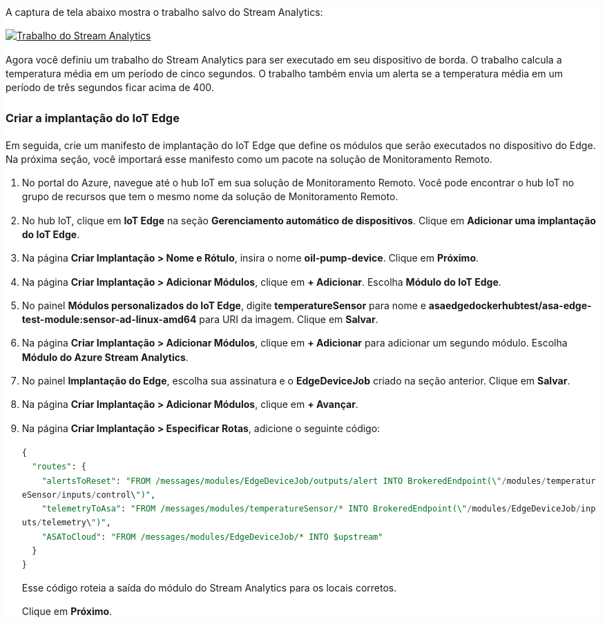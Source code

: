A captura de tela abaixo mostra o trabalho salvo do Stream Analytics:

[![Trabalho do Stream Analytics](./media/iot-accelerators-remote-monitoring-edge/streamjob-inline.png)](./media/iot-accelerators-remote-monitoring-edge/streamjob-expanded.png#lightbox)

Agora você definiu um trabalho do Stream Analytics para ser executado em seu dispositivo de borda. O trabalho calcula a temperatura média em um período de cinco segundos. O trabalho também envia um alerta se a temperatura média em um período de três segundos ficar acima de 400.

### <a name="create-the-iot-edge-deployment"></a>Criar a implantação do IoT Edge

Em seguida, crie um manifesto de implantação do IoT Edge que define os módulos que serão executados no dispositivo do Edge. Na próxima seção, você importará esse manifesto como um pacote na solução de Monitoramento Remoto.

1. No portal do Azure, navegue até o hub IoT em sua solução de Monitoramento Remoto. Você pode encontrar o hub IoT no grupo de recursos que tem o mesmo nome da solução de Monitoramento Remoto.

1. No hub IoT, clique em **IoT Edge** na seção **Gerenciamento automático de dispositivos**. Clique em **Adicionar uma implantação do IoT Edge**.

1. Na página **Criar Implantação > Nome e Rótulo**, insira o nome **oil-pump-device**. Clique em **Próximo**.

1. Na página **Criar Implantação > Adicionar Módulos**, clique em **+ Adicionar**. Escolha **Módulo do IoT Edge**.

1. No painel **Módulos personalizados do IoT Edge**, digite **temperatureSensor** para nome e **asaedgedockerhubtest/asa-edge-test-module:sensor-ad-linux-amd64** para URI da imagem. Clique em **Salvar**.

1. Na página **Criar Implantação > Adicionar Módulos**, clique em **+ Adicionar** para adicionar um segundo módulo. Escolha **Módulo do Azure Stream Analytics**.

1. No painel **Implantação do Edge**, escolha sua assinatura e o **EdgeDeviceJob** criado na seção anterior. Clique em **Salvar**.

1. Na página **Criar Implantação > Adicionar Módulos**, clique em **+ Avançar**.

1. Na página **Criar Implantação > Especificar Rotas**, adicione o seguinte código:

    ```sql
    {
      "routes": { 
        "alertsToReset": "FROM /messages/modules/EdgeDeviceJob/outputs/alert INTO BrokeredEndpoint(\"/modules/temperatureSensor/inputs/control\")", 
        "telemetryToAsa": "FROM /messages/modules/temperatureSensor/* INTO BrokeredEndpoint(\"/modules/EdgeDeviceJob/inputs/telemetry\")", 
        "ASAToCloud": "FROM /messages/modules/EdgeDeviceJob/* INTO $upstream" 
      } 
    }
    ```

    Esse código roteia a saída do módulo do Stream Analytics para os locais corretos.

    Clique em **Próximo**.
